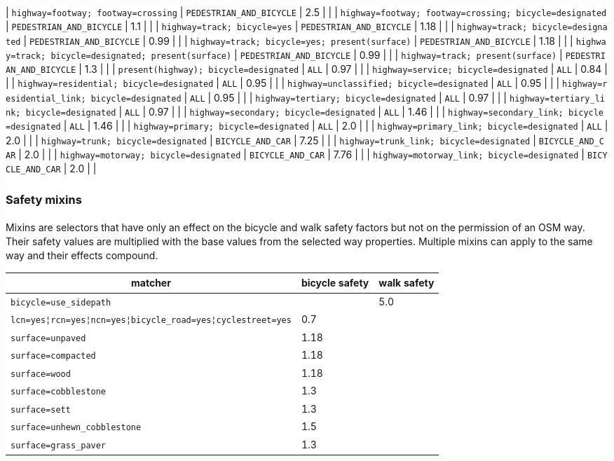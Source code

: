 | `highway=footway; footway=crossing`                                             | `PEDESTRIAN_AND_BICYCLE` | 2.5                           |             |
| `highway=footway; footway=crossing; bicycle=designated`                         | `PEDESTRIAN_AND_BICYCLE` | 1.1                           |             |
| `highway=track; bicycle=yes`                                                    | `PEDESTRIAN_AND_BICYCLE` | 1.18                          |             |
| `highway=track; bicycle=designated`                                             | `PEDESTRIAN_AND_BICYCLE` | 0.99                          |             |
| `highway=track; bicycle=yes; present(surface)`                                  | `PEDESTRIAN_AND_BICYCLE` | 1.18                          |             |
| `highway=track; bicycle=designated; present(surface)`                           | `PEDESTRIAN_AND_BICYCLE` | 0.99                          |             |
| `highway=track; present(surface)`                                               | `PEDESTRIAN_AND_BICYCLE` | 1.3                           |             |
| `present(highway); bicycle=designated`                                          | `ALL`                    | 0.97                          |             |
| `highway=service; bicycle=designated`                                           | `ALL`                    | 0.84                          |             |
| `highway=residential; bicycle=designated`                                       | `ALL`                    | 0.95                          |             |
| `highway=unclassified; bicycle=designated`                                      | `ALL`                    | 0.95                          |             |
| `highway=residential_link; bicycle=designated`                                  | `ALL`                    | 0.95                          |             |
| `highway=tertiary; bicycle=designated`                                          | `ALL`                    | 0.97                          |             |
| `highway=tertiary_link; bicycle=designated`                                     | `ALL`                    | 0.97                          |             |
| `highway=secondary; bicycle=designated`                                         | `ALL`                    | 1.46                          |             |
| `highway=secondary_link; bicycle=designated`                                    | `ALL`                    | 1.46                          |             |
| `highway=primary; bicycle=designated`                                           | `ALL`                    | 2.0                           |             |
| `highway=primary_link; bicycle=designated`                                      | `ALL`                    | 2.0                           |             |
| `highway=trunk; bicycle=designated`                                             | `BICYCLE_AND_CAR`        | 7.25                          |             |
| `highway=trunk_link; bicycle=designated`                                        | `BICYCLE_AND_CAR`        | 2.0                           |             |
| `highway=motorway; bicycle=designated`                                          | `BICYCLE_AND_CAR`        | 7.76                          |             |
| `highway=motorway_link; bicycle=designated`                                     | `BICYCLE_AND_CAR`        | 2.0                           |             |



### Safety mixins

Mixins are selectors that have only an effect on the bicycle and walk safety factors but not on the
permission of an OSM way. Their safety values are multiplied with the base values from the selected
way properties. Multiple mixins can apply to the same way and their effects compound.




| matcher                                                    | bicycle safety | walk safety |
|------------------------------------------------------------|----------------|-------------|
| `bicycle=use_sidepath`                                     |                | 5.0         |
| `lcn=yes¦rcn=yes¦ncn=yes¦bicycle_road=yes¦cyclestreet=yes` | 0.7            |             |
| `surface=unpaved`                                          | 1.18           |             |
| `surface=compacted`                                        | 1.18           |             |
| `surface=wood`                                             | 1.18           |             |
| `surface=cobblestone`                                      | 1.3            |             |
| `surface=sett`                                             | 1.3            |             |
| `surface=unhewn_cobblestone`                               | 1.5            |             |
| `surface=grass_paver`                                      | 1.3            |             |